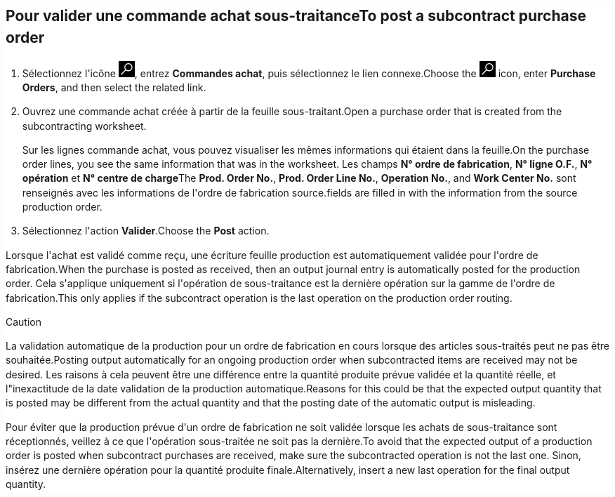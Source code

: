 ## <a name="to-post-a-subcontract-purchase-order"></a><span data-ttu-id="39bef-166">Pour valider une commande achat sous-traitance</span><span class="sxs-lookup"><span data-stu-id="39bef-166">To post a subcontract purchase order</span></span>  
1.  <span data-ttu-id="39bef-167">Sélectionnez l'icône ![Page ou état pour la recherche](media/ui-search/search_small.png "Page ou état pour la recherche"), entrez **Commandes achat**, puis sélectionnez le lien connexe.</span><span class="sxs-lookup"><span data-stu-id="39bef-167">Choose the ![Search for Page or Report](media/ui-search/search_small.png "Search for Page or Report icon") icon, enter **Purchase Orders**, and then select the related link.</span></span>  
2.  <span data-ttu-id="39bef-168">Ouvrez une commande achat créée à partir de la feuille sous-traitant.</span><span class="sxs-lookup"><span data-stu-id="39bef-168">Open a purchase order that is created from the subcontracting worksheet.</span></span>  

    <span data-ttu-id="39bef-169">Sur les lignes commande achat, vous pouvez visualiser les mêmes informations qui étaient dans la feuille.</span><span class="sxs-lookup"><span data-stu-id="39bef-169">On the purchase order lines, you see the same information that was in the worksheet.</span></span> <span data-ttu-id="39bef-170">Les champs **N° ordre de fabrication**, **N° ligne O.F.**, **N° opération** et **N° centre de charge**</span><span class="sxs-lookup"><span data-stu-id="39bef-170">The **Prod. Order No.**, **Prod. Order Line No.**, **Operation No.**, and **Work Center No.**</span></span> <span data-ttu-id="39bef-171">sont renseignés avec les informations de l'ordre de fabrication source.</span><span class="sxs-lookup"><span data-stu-id="39bef-171">fields are filled in with the information from the source production order.</span></span>  

3.  <span data-ttu-id="39bef-172">Sélectionnez l'action **Valider**.</span><span class="sxs-lookup"><span data-stu-id="39bef-172">Choose the **Post** action.</span></span>  

<span data-ttu-id="39bef-173">Lorsque l'achat est validé comme reçu, une écriture feuille production est automatiquement validée pour l'ordre de fabrication.</span><span class="sxs-lookup"><span data-stu-id="39bef-173">When the purchase is posted as received, then an output journal entry is automatically posted for the production order.</span></span> <span data-ttu-id="39bef-174">Cela s'applique uniquement si l'opération de sous-traitance est la dernière opération sur la gamme de l'ordre de fabrication.</span><span class="sxs-lookup"><span data-stu-id="39bef-174">This only applies if the subcontract operation is the last operation on the production order routing.</span></span>  

> [!CAUTION]  
>  <span data-ttu-id="39bef-175">La validation automatique de la production pour un ordre de fabrication en cours lorsque des articles sous-traités peut ne pas être souhaitée.</span><span class="sxs-lookup"><span data-stu-id="39bef-175">Posting output automatically for an ongoing production order when subcontracted items are received may not be desired.</span></span> <span data-ttu-id="39bef-176">Les raisons à cela peuvent être une différence entre la quantité produite prévue validée et la quantité réelle, et l"inexactitude de la date validation de la production automatique.</span><span class="sxs-lookup"><span data-stu-id="39bef-176">Reasons for this could be that the expected output quantity that is posted may be different from the actual quantity and that the posting date of the automatic output is misleading.</span></span>  
>   
>  <span data-ttu-id="39bef-177">Pour éviter que la production prévue d'un ordre de fabrication ne soit validée lorsque les achats de sous-traitance sont réceptionnés, veillez à ce que l'opération sous-traitée ne soit pas la dernière.</span><span class="sxs-lookup"><span data-stu-id="39bef-177">To avoid that the expected output of a production order is posted when subcontract purchases are received, make sure the subcontracted operation is not the last one.</span></span> <span data-ttu-id="39bef-178">Sinon, insérez une dernière opération pour la quantité produite finale.</span><span class="sxs-lookup"><span data-stu-id="39bef-178">Alternatively, insert a new last operation for the final output quantity.</span></span>  
